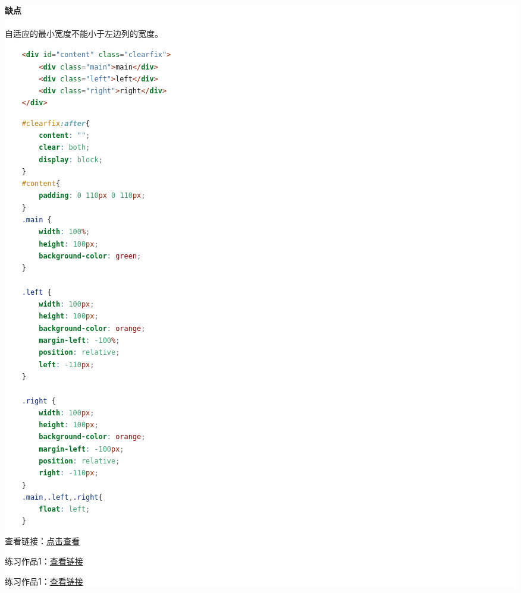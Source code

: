 #### 缺点

自适应的最小宽度不能小于左边列的宽度。

```html
    <div id="content" class="clearfix">
        <div class="main">main</div>
        <div class="left">left</div>
        <div class="right">right</div>
    </div>
```

```css
    #clearfix:after{
        content: "";
        clear: both;
        display: block;
    }
    #content{
        padding: 0 110px 0 110px;
    }
    .main {
        width: 100%;
        height: 100px;
        background-color: green;
    }

    .left {
        width: 100px;
        height: 100px;
        background-color: orange;
        margin-left: -100%;
        position: relative;
        left: -110px;
    }

    .right {
        width: 100px;
        height: 100px;
        background-color: orange;
        margin-left: -100px;
        position: relative;
        right: -110px;
    }
    .main,.left,.right{
        float: left;
    }
```

查看链接：[点击查看](https://z2x.github.io/code-learning/web/layout-8.html)



练习作品1：[查看链接](https://z2x.github.io/code-learning/web/layout-practice-1.html)

练习作品1：[查看链接](https://z2x.github.io/code-learning/web/layout-practice-2.html)


